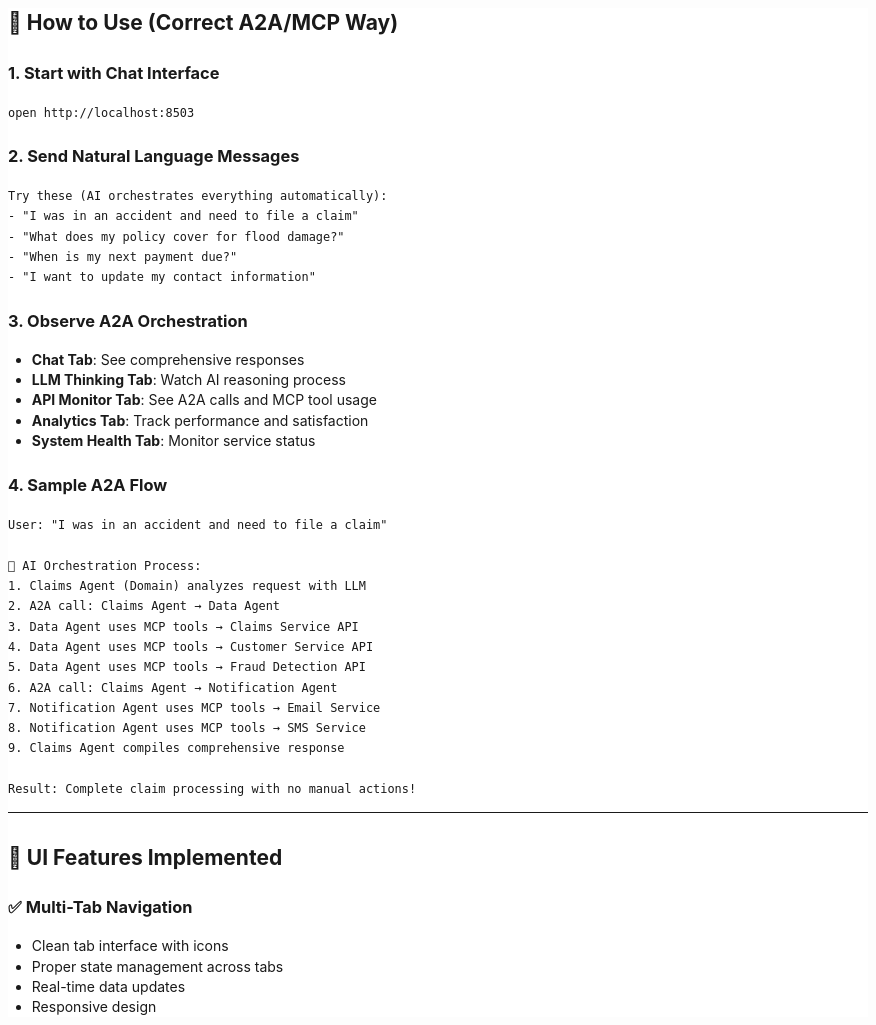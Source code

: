 
## 💬 How to Use (Correct A2A/MCP Way)

### 1. Start with Chat Interface
```bash
open http://localhost:8503
```

### 2. Send Natural Language Messages
```
Try these (AI orchestrates everything automatically):
- "I was in an accident and need to file a claim"  
- "What does my policy cover for flood damage?"
- "When is my next payment due?"
- "I want to update my contact information"
```

### 3. Observe A2A Orchestration
- **Chat Tab**: See comprehensive responses
- **LLM Thinking Tab**: Watch AI reasoning process
- **API Monitor Tab**: See A2A calls and MCP tool usage
- **Analytics Tab**: Track performance and satisfaction
- **System Health Tab**: Monitor service status

### 4. Sample A2A Flow
```
User: "I was in an accident and need to file a claim"

🤖 AI Orchestration Process:
1. Claims Agent (Domain) analyzes request with LLM
2. A2A call: Claims Agent → Data Agent  
3. Data Agent uses MCP tools → Claims Service API
4. Data Agent uses MCP tools → Customer Service API
5. Data Agent uses MCP tools → Fraud Detection API
6. A2A call: Claims Agent → Notification Agent
7. Notification Agent uses MCP tools → Email Service
8. Notification Agent uses MCP tools → SMS Service
9. Claims Agent compiles comprehensive response

Result: Complete claim processing with no manual actions!
```

---

## 🎨 UI Features Implemented

### ✅ Multi-Tab Navigation
- Clean tab interface with icons
- Proper state management across tabs
- Real-time data updates
- Responsive design
